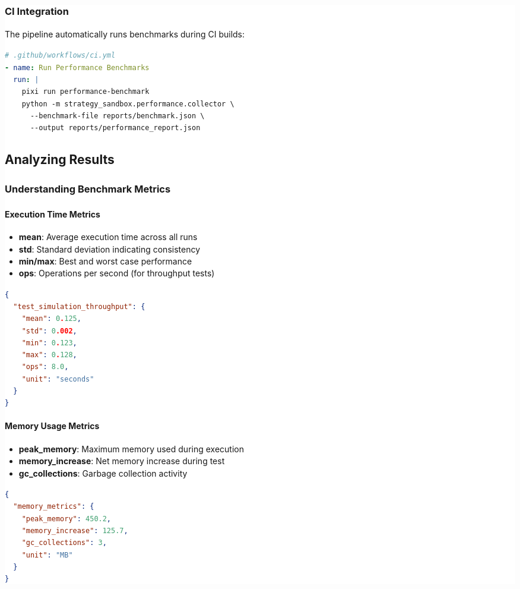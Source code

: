 ### CI Integration

The pipeline automatically runs benchmarks during CI builds:

```yaml
# .github/workflows/ci.yml
- name: Run Performance Benchmarks
  run: |
    pixi run performance-benchmark
    python -m strategy_sandbox.performance.collector \
      --benchmark-file reports/benchmark.json \
      --output reports/performance_report.json
```

## Analyzing Results

### Understanding Benchmark Metrics

#### Execution Time Metrics
- **mean**: Average execution time across all runs
- **std**: Standard deviation indicating consistency
- **min/max**: Best and worst case performance
- **ops**: Operations per second (for throughput tests)

```json
{
  "test_simulation_throughput": {
    "mean": 0.125,
    "std": 0.002,
    "min": 0.123,
    "max": 0.128,
    "ops": 8.0,
    "unit": "seconds"
  }
}
```

#### Memory Usage Metrics
- **peak_memory**: Maximum memory used during execution
- **memory_increase**: Net memory increase during test
- **gc_collections**: Garbage collection activity

```json
{
  "memory_metrics": {
    "peak_memory": 450.2,
    "memory_increase": 125.7,
    "gc_collections": 3,
    "unit": "MB"
  }
}
```
